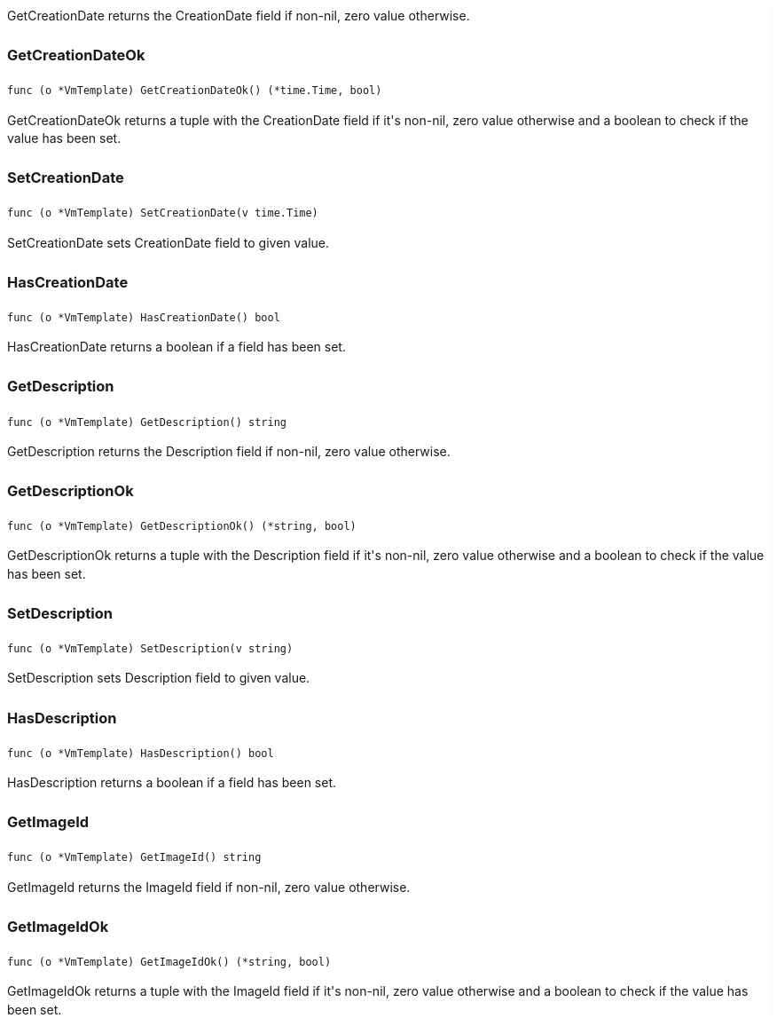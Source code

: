 GetCreationDate returns the CreationDate field if non-nil, zero value otherwise.

### GetCreationDateOk

`func (o *VmTemplate) GetCreationDateOk() (*time.Time, bool)`

GetCreationDateOk returns a tuple with the CreationDate field if it's non-nil, zero value otherwise
and a boolean to check if the value has been set.

### SetCreationDate

`func (o *VmTemplate) SetCreationDate(v time.Time)`

SetCreationDate sets CreationDate field to given value.

### HasCreationDate

`func (o *VmTemplate) HasCreationDate() bool`

HasCreationDate returns a boolean if a field has been set.

### GetDescription

`func (o *VmTemplate) GetDescription() string`

GetDescription returns the Description field if non-nil, zero value otherwise.

### GetDescriptionOk

`func (o *VmTemplate) GetDescriptionOk() (*string, bool)`

GetDescriptionOk returns a tuple with the Description field if it's non-nil, zero value otherwise
and a boolean to check if the value has been set.

### SetDescription

`func (o *VmTemplate) SetDescription(v string)`

SetDescription sets Description field to given value.

### HasDescription

`func (o *VmTemplate) HasDescription() bool`

HasDescription returns a boolean if a field has been set.

### GetImageId

`func (o *VmTemplate) GetImageId() string`

GetImageId returns the ImageId field if non-nil, zero value otherwise.

### GetImageIdOk

`func (o *VmTemplate) GetImageIdOk() (*string, bool)`

GetImageIdOk returns a tuple with the ImageId field if it's non-nil, zero value otherwise
and a boolean to check if the value has been set.
